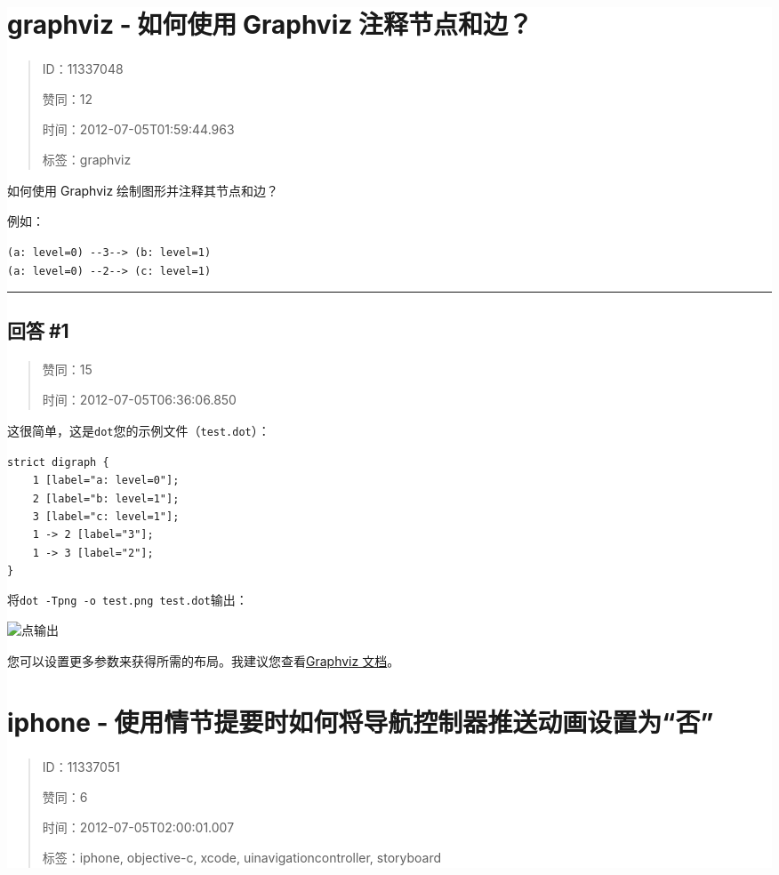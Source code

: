 # graphviz - 如何使用 Graphviz 注释节点和边？

> ID：11337048
> 
> 赞同：12
> 
> 时间：2012-07-05T01:59:44.963
> 
> 标签：graphviz

如何使用 Graphviz 绘制图形并注释其节点和边？

例如：

```
(a: level=0) --3--> (b: level=1)  
(a: level=0) --2--> (c: level=1) 
```

* * *

## 回答 #1

> 赞同：15
> 
> 时间：2012-07-05T06:36:06.850

这很简单，这是`dot`您的示例文件（`test.dot`）：

```
strict digraph {
    1 [label="a: level=0"];
    2 [label="b: level=1"];
    3 [label="c: level=1"];
    1 -> 2 [label="3"];
    1 -> 3 [label="2"];
} 
```

将`dot -Tpng -o test.png test.dot`输出：

![点输出](../Images/10d663c4d32b7f6dcb7ba1140d50474c.png)

您可以设置更多参数来获得所需的布局。我建议您查看[Graphviz 文档](http://www.graphviz.org/content/dot-language)。

# iphone - 使用情节提要时如何将导航控制器推送动画设置为“否”

> ID：11337051
> 
> 赞同：6
> 
> 时间：2012-07-05T02:00:01.007
> 
> 标签：iphone, objective-c, xcode, uinavigationcontroller, storyboard
